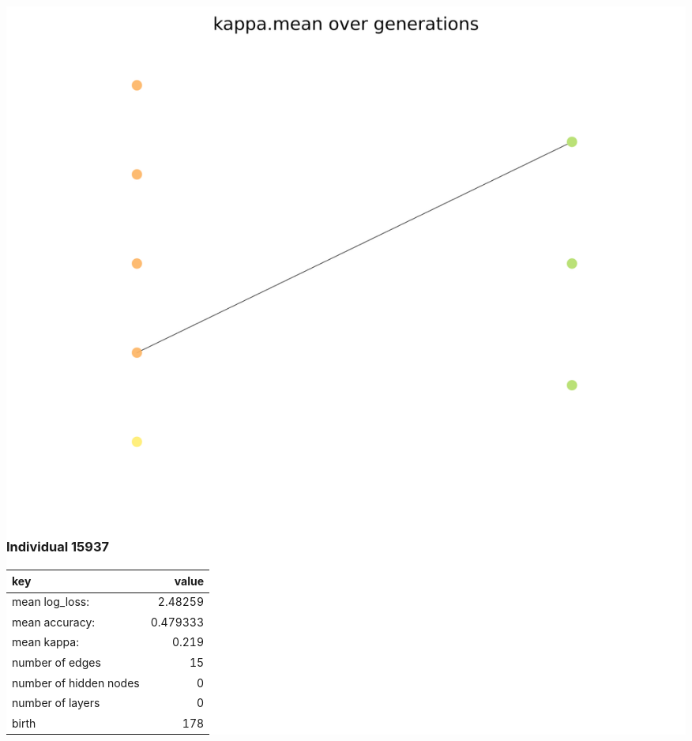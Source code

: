 ![Network of individual 14423](media/network_14423.svg)


### Individual 15937


| key                    |      value |
|:-----------------------|-----------:|
| mean log_loss:         |   2.48259  |
| mean accuracy:         |   0.479333 |
| mean kappa:            |   0.219    |
| number of edges        |  15        |
| number of hidden nodes |   0        |
| number of layers       |   0        |
| birth                  | 178        |
